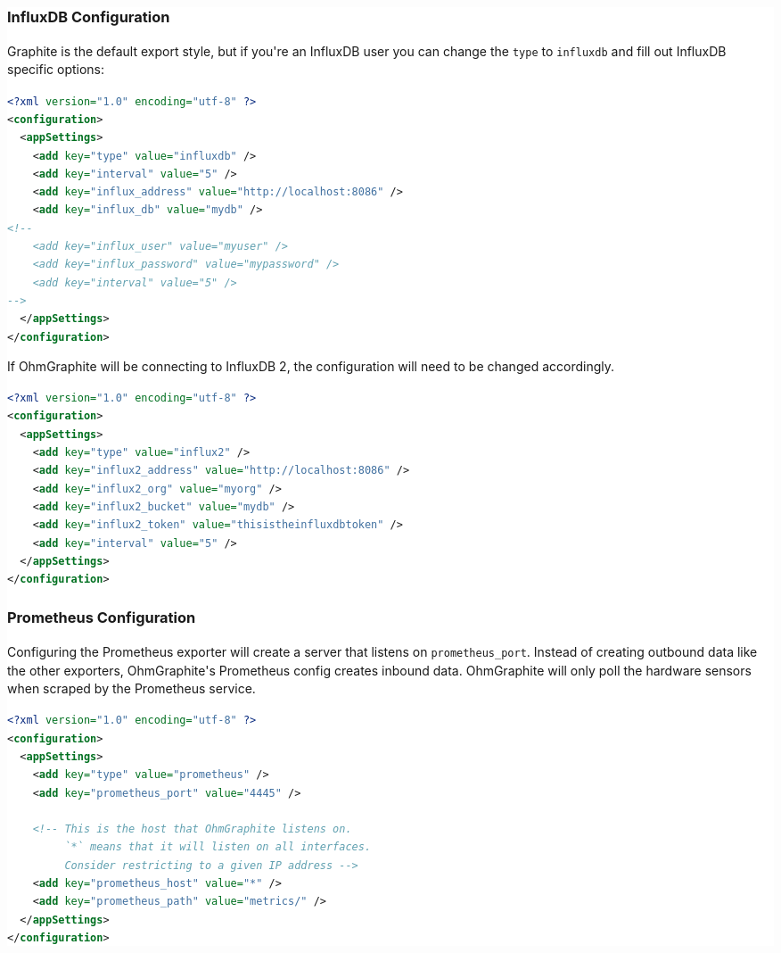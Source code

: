 ### InfluxDB Configuration

Graphite is the default export style, but if you're an InfluxDB user you can change the `type` to `influxdb` and fill out InfluxDB specific options:

```xml
<?xml version="1.0" encoding="utf-8" ?>
<configuration>
  <appSettings>
    <add key="type" value="influxdb" />
    <add key="interval" value="5" />
    <add key="influx_address" value="http://localhost:8086" />
    <add key="influx_db" value="mydb" />
<!--
    <add key="influx_user" value="myuser" />
    <add key="influx_password" value="mypassword" />
    <add key="interval" value="5" />
-->
  </appSettings>
</configuration>
```

If OhmGraphite will be connecting to InfluxDB 2, the configuration will need to be changed accordingly.

```xml
<?xml version="1.0" encoding="utf-8" ?>
<configuration>
  <appSettings>
    <add key="type" value="influx2" />
    <add key="influx2_address" value="http://localhost:8086" />
    <add key="influx2_org" value="myorg" />
    <add key="influx2_bucket" value="mydb" />
    <add key="influx2_token" value="thisistheinfluxdbtoken" />
    <add key="interval" value="5" />
  </appSettings>
</configuration>
```

### Prometheus Configuration

Configuring the Prometheus exporter will create a server that listens on `prometheus_port`. Instead of creating outbound data like the other exporters, OhmGraphite's Prometheus config creates inbound data. OhmGraphite will only poll the hardware sensors when scraped by the Prometheus service.

```xml
<?xml version="1.0" encoding="utf-8" ?>
<configuration>
  <appSettings>
    <add key="type" value="prometheus" />
    <add key="prometheus_port" value="4445" />
    
    <!-- This is the host that OhmGraphite listens on.
         `*` means that it will listen on all interfaces.
         Consider restricting to a given IP address -->
    <add key="prometheus_host" value="*" />
    <add key="prometheus_path" value="metrics/" /> 
  </appSettings>
</configuration>
```
